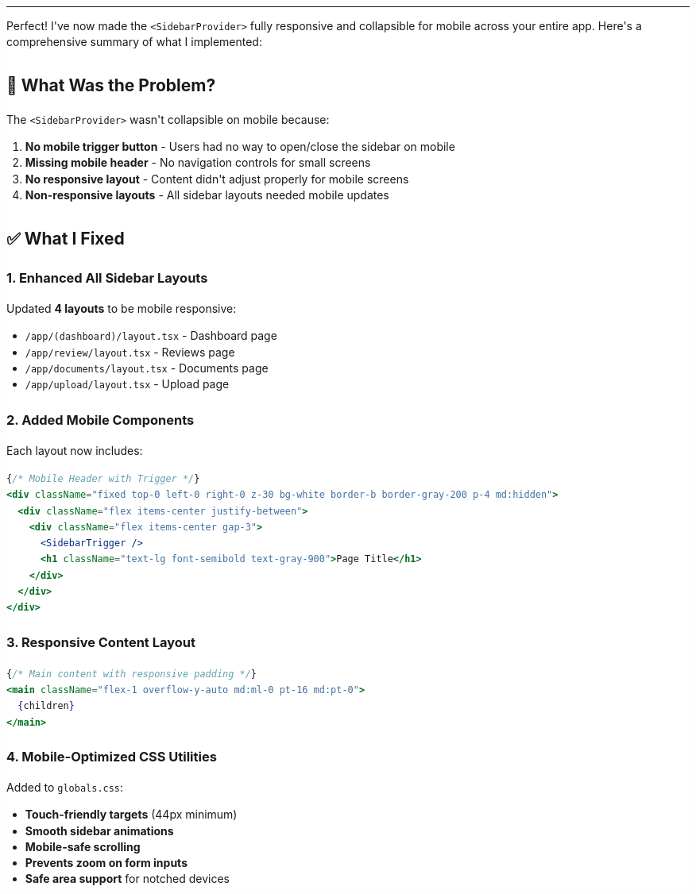 


---

Perfect! I've now made the `<SidebarProvider>` fully responsive and collapsible for mobile across your entire app. Here's a comprehensive summary of what I implemented:

## **🎯 What Was the Problem?**

The `<SidebarProvider>` wasn't collapsible on mobile because:
1. **No mobile trigger button** - Users had no way to open/close the sidebar on mobile
2. **Missing mobile header** - No navigation controls for small screens  
3. **No responsive layout** - Content didn't adjust properly for mobile screens
4. **Non-responsive layouts** - All sidebar layouts needed mobile updates

## **✅ What I Fixed**

### **1. Enhanced All Sidebar Layouts**
Updated **4 layouts** to be mobile responsive:
- `/app/(dashboard)/layout.tsx` - Dashboard page
- `/app/review/layout.tsx` - Reviews page  
- `/app/documents/layout.tsx` - Documents page
- `/app/upload/layout.tsx` - Upload page

### **2. Added Mobile Components**
Each layout now includes:
```jsx
{/* Mobile Header with Trigger */}
<div className="fixed top-0 left-0 right-0 z-30 bg-white border-b border-gray-200 p-4 md:hidden">
  <div className="flex items-center justify-between">
    <div className="flex items-center gap-3">
      <SidebarTrigger />
      <h1 className="text-lg font-semibold text-gray-900">Page Title</h1>
    </div>
  </div>
</div>
```

### **3. Responsive Content Layout**
```jsx
{/* Main content with responsive padding */}
<main className="flex-1 overflow-y-auto md:ml-0 pt-16 md:pt-0">
  {children}
</main>
```

### **4. Mobile-Optimized CSS Utilities**
Added to `globals.css`:
- **Touch-friendly targets** (44px minimum)
- **Smooth sidebar animations**
- **Mobile-safe scrolling**
- **Prevents zoom on form inputs**
- **Safe area support** for notched devices
